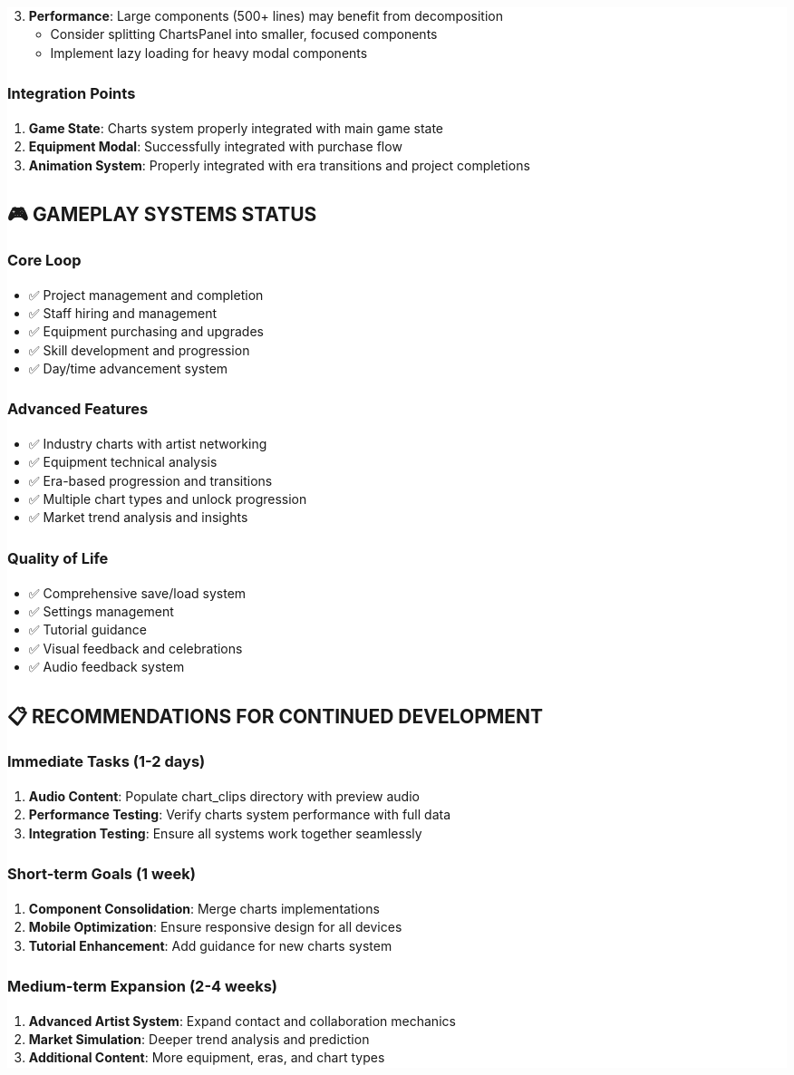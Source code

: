 3. **Performance**: Large components (500+ lines) may benefit from decomposition
   - Consider splitting ChartsPanel into smaller, focused components
   - Implement lazy loading for heavy modal components

### Integration Points
1. **Game State**: Charts system properly integrated with main game state
2. **Equipment Modal**: Successfully integrated with purchase flow
3. **Animation System**: Properly integrated with era transitions and project completions

## 🎮 GAMEPLAY SYSTEMS STATUS

### Core Loop
- ✅ Project management and completion
- ✅ Staff hiring and management
- ✅ Equipment purchasing and upgrades
- ✅ Skill development and progression
- ✅ Day/time advancement system

### Advanced Features
- ✅ Industry charts with artist networking
- ✅ Equipment technical analysis
- ✅ Era-based progression and transitions
- ✅ Multiple chart types and unlock progression
- ✅ Market trend analysis and insights

### Quality of Life
- ✅ Comprehensive save/load system
- ✅ Settings management
- ✅ Tutorial guidance
- ✅ Visual feedback and celebrations
- ✅ Audio feedback system

## 📋 RECOMMENDATIONS FOR CONTINUED DEVELOPMENT

### Immediate Tasks (1-2 days)
1. **Audio Content**: Populate chart_clips directory with preview audio
2. **Performance Testing**: Verify charts system performance with full data
3. **Integration Testing**: Ensure all systems work together seamlessly

### Short-term Goals (1 week)
1. **Component Consolidation**: Merge charts implementations
2. **Mobile Optimization**: Ensure responsive design for all devices
3. **Tutorial Enhancement**: Add guidance for new charts system

### Medium-term Expansion (2-4 weeks)
1. **Advanced Artist System**: Expand contact and collaboration mechanics
2. **Market Simulation**: Deeper trend analysis and prediction
3. **Additional Content**: More equipment, eras, and chart types
